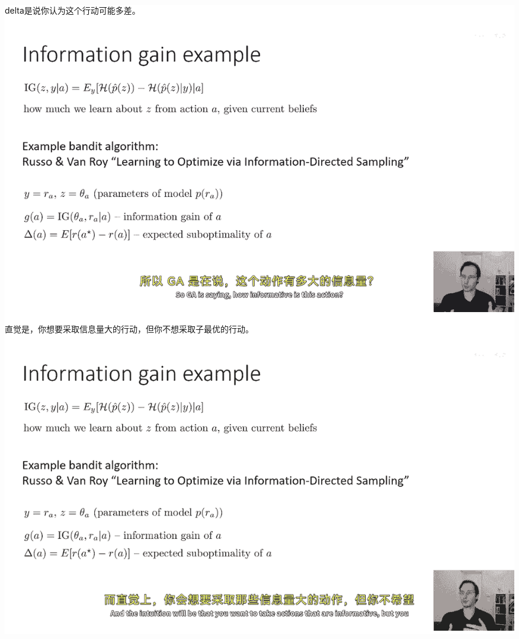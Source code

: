 delta是说你认为这个行动可能多差。

![](img/531c8f57ac5f870aa15913c3b06975f0_133.png)

直觉是，你想要采取信息量大的行动，但你不想采取子最优的行动。

![](img/531c8f57ac5f870aa15913c3b06975f0_135.png)
